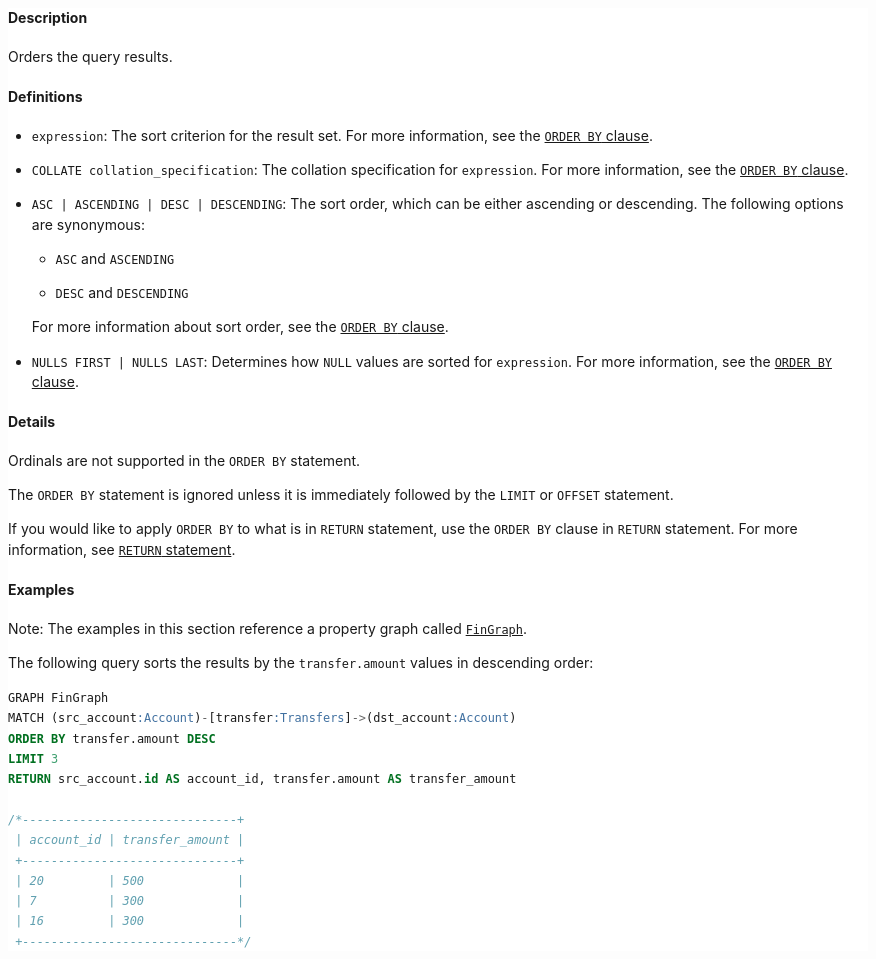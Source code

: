 #### Description

Orders the query results.

#### Definitions

+   `expression`: The sort criterion for the result set. For more information,
    see the [`ORDER BY` clause][order-by-clause].
+   `COLLATE collation_specification`: The collation specification for
    `expression`. For more information, see the
    [`ORDER BY` clause][order-by-clause].
+   `ASC | ASCENDING | DESC | DESCENDING`: The sort order, which can be either
    ascending or descending. The following options are synonymous:

    + `ASC` and `ASCENDING`

    + `DESC` and `DESCENDING`

    For more information about sort order, see the
    [`ORDER BY` clause][order-by-clause].
+   `NULLS FIRST | NULLS LAST`: Determines how `NULL` values are sorted for
    `expression`. For more information, see the
    [`ORDER BY` clause][order-by-clause].

#### Details

Ordinals are not supported in the `ORDER BY` statement.

The `ORDER BY` statement is ignored unless it is immediately followed by the
`LIMIT` or `OFFSET` statement.

If you would like to apply `ORDER BY` to what is in `RETURN` statement, use the
`ORDER BY` clause in `RETURN` statement. For more information, see
[`RETURN` statement][return-statement].

#### Examples

Note: The examples in this section reference a property graph called
[`FinGraph`][fin-graph].

[fin-graph]: https://github.com/google/zetasql/blob/master/docs/graph-schema-statements.md#fin_graph

The following query sorts the results by the `transfer.amount`
values in descending order:

```sql
GRAPH FinGraph
MATCH (src_account:Account)-[transfer:Transfers]->(dst_account:Account)
ORDER BY transfer.amount DESC
LIMIT 3
RETURN src_account.id AS account_id, transfer.amount AS transfer_amount

/*------------------------------+
 | account_id | transfer_amount |
 +------------------------------+
 | 20         | 500             |
 | 7          | 300             |
 | 16         | 300             |
 +------------------------------*/
```


[language-list]: https://github.com/google/zetasql/blob/master/docs/graph-query-statements.md#language-list
[graph-clause]: https://github.com/google/zetasql/blob/master/docs/graph-query-statements.md#graph_query
[set-op]: https://github.com/google/zetasql/blob/master/docs/graph-query-statements.md#gql_set
[return]: https://github.com/google/zetasql/blob/master/docs/graph-query-statements.md#gql_return
[next]: https://github.com/google/zetasql/blob/master/docs/graph-query-statements.md#gql_next
[graph-clause]: https://github.com/google/zetasql/blob/master/docs/graph-query-statements.md#graph_query
[graph-query-statements]: https://github.com/google/zetasql/blob/master/docs/graph-query-statements.md
[gql_syntax]: https://github.com/google/zetasql/blob/master/docs/graph-query-statements.md#gql_syntax
[next]: https://github.com/google/zetasql/blob/master/docs/graph-query-statements.md#gql_next
[where-clause]: https://github.com/google/zetasql/blob/master/docs/query-syntax.md#where_clause
[having-clause]: https://github.com/google/zetasql/blob/master/docs/query-syntax.md#having_clause
[graph-pattern-definition]: https://github.com/google/zetasql/blob/master/docs/graph-patterns.md#graph_pattern_definition
[horizontal-aggregation]: https://github.com/google/zetasql/blob/master/docs/graph-gql-functions.md
[unnest-operator]: https://github.com/google/zetasql/blob/master/docs/query-syntax.md#unnest_operator
[horizontal-aggregation]: https://github.com/google/zetasql/blob/master/docs/graph-gql-functions.md
[gql-return]: #gql_return
[limit-and-offset-clause]: https://github.com/google/zetasql/blob/master/docs/query-syntax.md#limit_and_offset_clause
[graph-pattern-definition]: https://github.com/google/zetasql/blob/master/docs/graph-patterns.md#graph_pattern_definition
[limit-and-offset-clause]: https://github.com/google/zetasql/blob/master/docs/query-syntax.md#limit_and_offset_clause
[order-by-clause]: https://github.com/google/zetasql/blob/master/docs/query-syntax.md#order_by_clause
[return-statement]: #gql_return
[group-by-clause]: https://github.com/google/zetasql/blob/master/docs/query-syntax.md#group_by_clause
[order-by-clause]: https://github.com/google/zetasql/blob/master/docs/query-syntax.md#order_by_clause
[limit-and-offset-clause]: https://github.com/google/zetasql/blob/master/docs/query-syntax.md#limit_and_offset_clause
[gql-offset]: https://github.com/google/zetasql/blob/master/docs/graph-query-statements.md#gql_offset
[group-by-clause]: https://github.com/google/zetasql/blob/master/docs/query-syntax.md#group_by_clause
[set-op]: https://github.com/google/zetasql/blob/master/docs/query-syntax.md#set_operators
[supertypes]: https://github.com/google/zetasql/blob/master/docs/conversion_rules.md#supertypes
[gql_syntax]: https://github.com/google/zetasql/blob/master/docs/graph-query-statements.md#gql_syntax